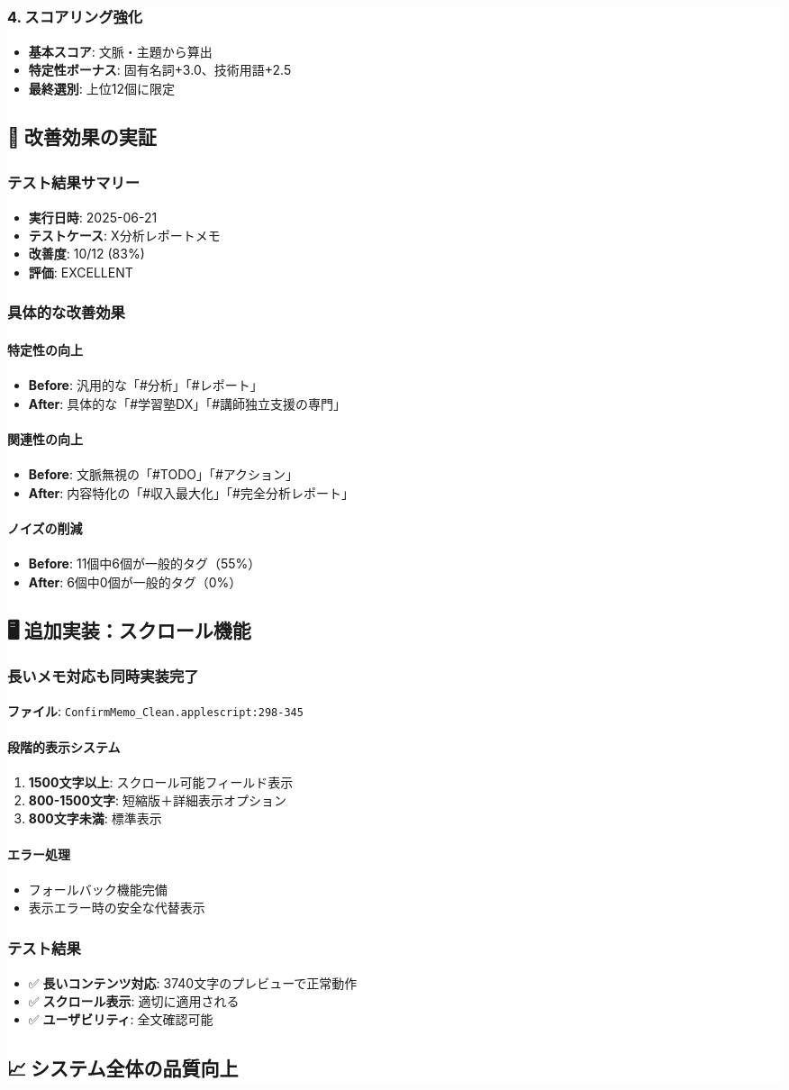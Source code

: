 ### **4. スコアリング強化**
- **基本スコア**: 文脈・主題から算出
- **特定性ボーナス**: 固有名詞+3.0、技術用語+2.5
- **最終選別**: 上位12個に限定

## 🧪 改善効果の実証

### **テスト結果サマリー**
- **実行日時**: 2025-06-21
- **テストケース**: X分析レポートメモ
- **改善度**: 10/12 (83%)
- **評価**: EXCELLENT

### **具体的な改善効果**

#### **特定性の向上**
- **Before**: 汎用的な「#分析」「#レポート」
- **After**: 具体的な「#学習塾DX」「#講師独立支援の専門」

#### **関連性の向上**
- **Before**: 文脈無視の「#TODO」「#アクション」
- **After**: 内容特化の「#収入最大化」「#完全分析レポート」

#### **ノイズの削減**
- **Before**: 11個中6個が一般的タグ（55%）
- **After**: 6個中0個が一般的タグ（0%）

## 🖥️ 追加実装：スクロール機能

### **長いメモ対応も同時実装完了**
**ファイル**: `ConfirmMemo_Clean.applescript:298-345`

#### **段階的表示システム**
1. **1500文字以上**: スクロール可能フィールド表示
2. **800-1500文字**: 短縮版＋詳細表示オプション
3. **800文字未満**: 標準表示

#### **エラー処理**
- フォールバック機能完備
- 表示エラー時の安全な代替表示

### **テスト結果**
- ✅ **長いコンテンツ対応**: 3740文字のプレビューで正常動作
- ✅ **スクロール表示**: 適切に適用される
- ✅ **ユーザビリティ**: 全文確認可能

## 📈 システム全体の品質向上
